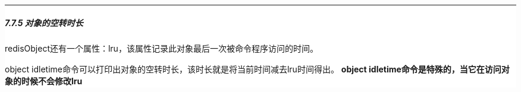 ----
##### 7.7.5 对象的空转时长

redisObject还有一个属性：lru，该属性记录此对象最后一次被命令程序访问的时间。

object idletime命令可以打印出对象的空转时长，该时长就是将当前时间减去lru时间得出。
**object idletime命令是特殊的，当它在访问对象的时候不会修改lru**




    
    






